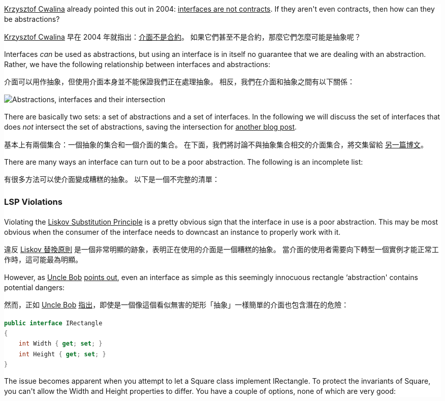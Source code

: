 [Krzysztof Cwalina](http://blogs.msdn.com/b/kcwalina/) already pointed this out in 2004: [interfaces are not contracts](http://blogs.msdn.com/b/kcwalina/archive/2004/10/24/246947.aspx). If they aren't even contracts, then how can they be abstractions?

[Krzysztof Cwalina](https://www.google.com/url?sa=E&q=http%3A%2F%2Fblogs.msdn.com%2Fb%2Fkcwalina%2F) 早在 2004 年就指出：[介面不是合約](https://www.google.com/url?sa=E&q=http%3A%2F%2Fblogs.msdn.com%2Fb%2Fkcwalina%2Farchive%2F2004%2F10%2F24%2F246947.aspx)。 如果它們甚至不是合約，那麼它們怎麼可能是抽象呢？

Interfaces _can_ be used as abstractions, but using an interface is in itself no guarantee that we are dealing with an abstraction. Rather, we have the following relationship between interfaces and abstractions:

介面可以用作抽象，但使用介面本身並不能保證我們正在處理抽象。 相反，我們在介面和抽象之間有以下關係：

![Abstractions, interfaces and their intersection](https://blog.ploeh.dk/content/binary/Windows-Live-Writer/Interfaces-are-not-abstractions_D282/image_5.png "Abstraction and interface sets")

There are basically two sets: a set of abstractions and a set of interfaces. In the following we will discuss the set of interfaces that does _not_ intersect the set of abstractions, saving the intersection for [another blog post](https://blog.ploeh.dk/2010/12/03/Towardsbetterabstractions).

基本上有兩個集合：一個抽象的集合和一個介面的集合。 在下面，我們將討論不與抽象集合相交的介面集合，將交集留給 [另一篇博文](https://www.google.com/url?sa=E&q=https%3A%2F%2Fblog.ploeh.dk%2F2010%2F12%2F03%2FTowardsbetterabstractions)。

There are many ways an interface can turn out to be a poor abstraction. The following is an incomplete list:

有很多方法可以使介面變成糟糕的抽象。 以下是一個不完整的清單：

### LSP Violations

Violating the [Liskov Substitution Principle](http://en.wikipedia.org/wiki/Liskov_substitution_principle) is a pretty obvious sign that the interface in use is a poor abstraction. This may be most obvious when the consumer of the interface needs to downcast an instance to properly work with it.

違反 [Liskov 替換原則](https://www.google.com/url?sa=E&q=http%3A%2F%2Fen.wikipedia.org%2Fwiki%2FLiskov_substitution_principle) 是一個非常明顯的跡象，表明正在使用的介面是一個糟糕的抽象。 當介面的使用者需要向下轉型一個實例才能正常工作時，這可能最為明顯。

However, as [Uncle Bob](http://www.objectmentor.com/omTeam/martin_r.html) [points out](http://www.objectmentor.com/resources/articles/lsp.pdf), even an interface as simple as this seemingly innocuous rectangle ‘abstraction' contains potential dangers:

然而，正如 [Uncle Bob](https://www.google.com/url?sa=E&q=http%3A%2F%2Fwww.objectmentor.com%2FomTeam%2Fmartin_r.html) [指出](https://www.google.com/url?sa=E&q=http%3A%2F%2Fwww.objectmentor.com%2Fresources%2Farticles%2Flsp.pdf)，即使是一個像這個看似無害的矩形「抽象」一樣簡單的介面也包含潛在的危險：

```csharp
public interface IRectangle
{
    int Width { get; set; }
    int Height { get; set; }
}
```

The issue becomes apparent when you attempt to let a Square class implement IRectangle. To protect the invariants of Square, you can't allow the Width and Height properties to differ. You have a couple of options, none of which are very good:

